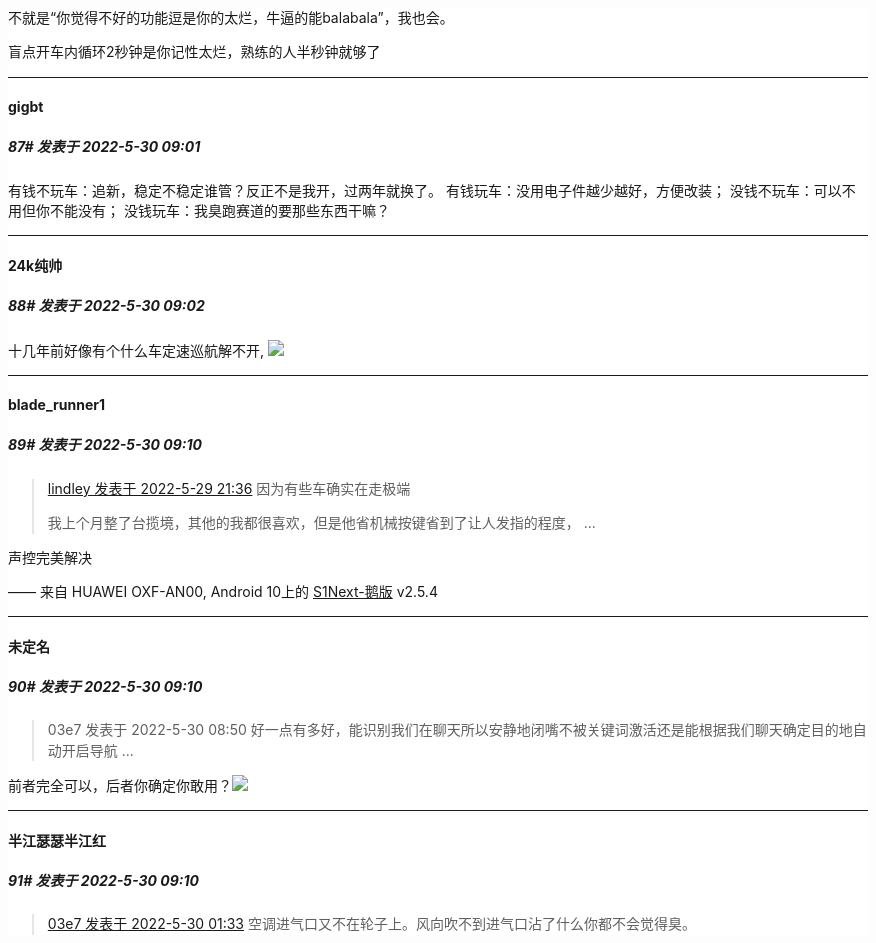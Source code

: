 不就是“你觉得不好的功能逗是你的太烂，牛逼的能balabala”，我也会。

盲点开车内循环2秒钟是你记性太烂，熟练的人半秒钟就够了

*****

####  gigbt  
##### 87#       发表于 2022-5-30 09:01

有钱不玩车：追新，稳定不稳定谁管？反正不是我开，过两年就换了。
有钱玩车：没用电子件越少越好，方便改装；
没钱不玩车：可以不用但你不能没有；
没钱玩车：我臭跑赛道的要那些东西干嘛？



*****

####  24k纯帅  
##### 88#       发表于 2022-5-30 09:02

十几年前好像有个什么车定速巡航解不开, <img src="https://static.saraba1st.com/image/smiley/face2017/212.png" referrerpolicy="no-referrer">

*****

####  blade_runner1  
##### 89#       发表于 2022-5-30 09:10

<blockquote><a href="httphttps://bbs.saraba1st.com/2b/forum.php?mod=redirect&amp;goto=findpost&amp;pid=56045068&amp;ptid=2072133" target="_blank">lindley 发表于 2022-5-29 21:36</a>
因为有些车确实在走极端

我上个月整了台揽境，其他的我都很喜欢，但是他省机械按键省到了让人发指的程度， ...</blockquote>
声控完美解决

—— 来自 HUAWEI OXF-AN00, Android 10上的 [S1Next-鹅版](https://github.com/ykrank/S1-Next/releases) v2.5.4

*****

####  未定名  
##### 90#       发表于 2022-5-30 09:10

<blockquote>03e7 发表于 2022-5-30 08:50
好一点有多好，能识别我们在聊天所以安静地闭嘴不被关键词激活还是能根据我们聊天确定目的地自动开启导航 ...</blockquote>
前者完全可以，后者你确定你敢用？<img src="https://static.saraba1st.com/image/smiley/face2017/067.png" referrerpolicy="no-referrer">



*****

####  半江瑟瑟半江红  
##### 91#       发表于 2022-5-30 09:10

<blockquote><a href="httphttps://bbs.saraba1st.com/2b/forum.php?mod=redirect&amp;goto=findpost&amp;pid=56048144&amp;ptid=2072133" target="_blank">03e7 发表于 2022-5-30 01:33</a>
空调进气口又不在轮子上。风向吹不到进气口沾了什么你都不会觉得臭。
